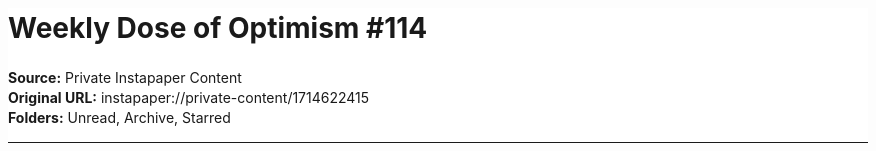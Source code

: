 # Weekly Dose of Optimism #114

**Source:** Private Instapaper Content  
**Original URL:** instapaper://private-content/1714622415  
**Folders:** Unread, Archive, Starred  

---
